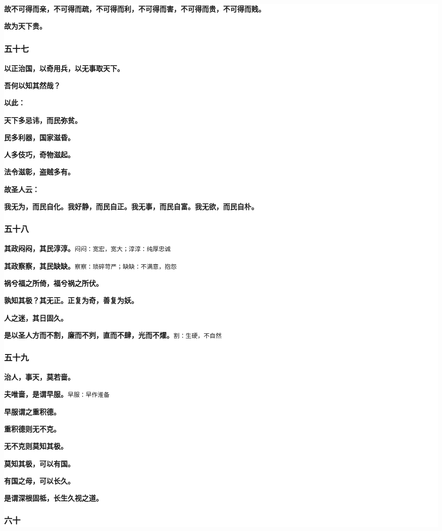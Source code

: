 **故不可得而亲，不可得而疏，不可得而利，不可得而害，不可得而贵，不可得而贱。**

**故为天下贵。**



### 五十七

**以正治国，以奇用兵，以无事取天下。**

**吾何以知其然哉？**

**以此：**

**天下多忌讳，而民弥贫。**

**民多利器，国家滋昏。**

**人多伎巧，奇物滋起。**

**法令滋彰，盗贼多有。**

**故圣人云：**

**我无为，而民自化。我好静，而民自正。我无事，而民自富。我无欲，而民自朴。**



### 五十八

**其政闷闷，其民淳淳。**`闷闷：宽宏，宽大；淳淳：纯厚忠诚`

**其政察察，其民缺缺。**`察察：琐碎苛严；缺缺：不满意，抱怨`

**祸兮福之所倚，福兮祸之所伏。**

**孰知其极？其无正。正复为奇，善复为妖。**

**人之迷，其日固久。**

**是以圣人方而不割，廉而不刿，直而不肆，光而不燿。**`割：生硬，不自然`



### 五十九

**治人，事天，莫若啬。**

**夫唯啬，是谓早服。**`早服：早作淮备`

**早服谓之重积德。**

**重积德则无不克。**

**无不克则莫知其极。**

**莫知其极，可以有国。**

**有国之母，可以长久。**

**是谓深根固柢，长生久视之道。**



### 六十
